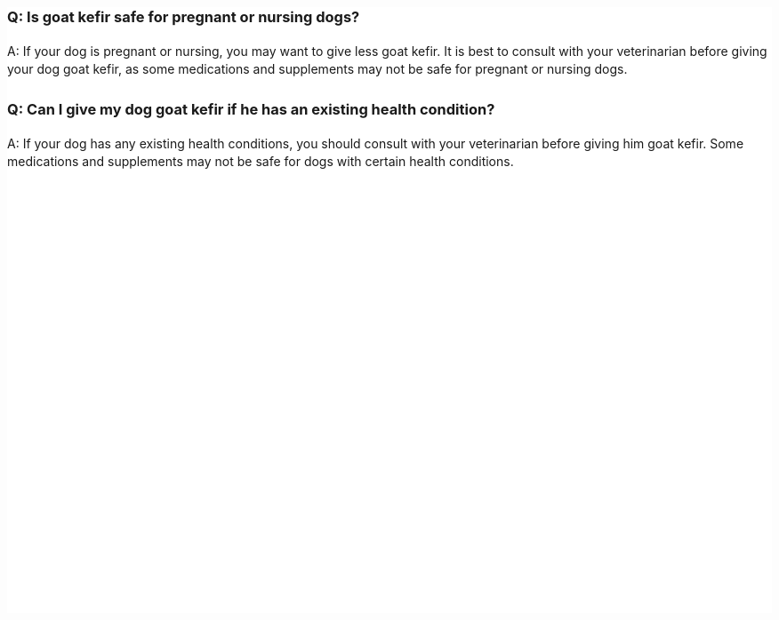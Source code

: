 <h3>Q: Is goat kefir safe for pregnant or nursing dogs?</h3>
<p>A: If your dog is pregnant or nursing, you may want to give less goat kefir. It is best to consult with your veterinarian before giving your dog goat kefir, as some medications and supplements may not be safe for pregnant or nursing dogs.</p>

<h3>Q: Can I give my dog goat kefir if he has an existing health condition?</h3>
<p>A: If your dog has any existing health conditions, you should consult with your veterinarian before giving him goat kefir. Some medications and supplements may not be safe for dogs with certain health conditions.</p>

<div style="position: relative; padding-bottom: 56.25%; overflow: hidden"><iframe src="https://www.youtube.com/embed/EsqChzSHw0A" frameborder="0" allow="accelerometer; autoplay; clipboard-write; encrypted-media; gyroscope; picture-in-picture; web-share" allowfullscreen style="position: absolute; top: 0; left: 0; width: 100%; height: 100%;"></iframe>
</div>